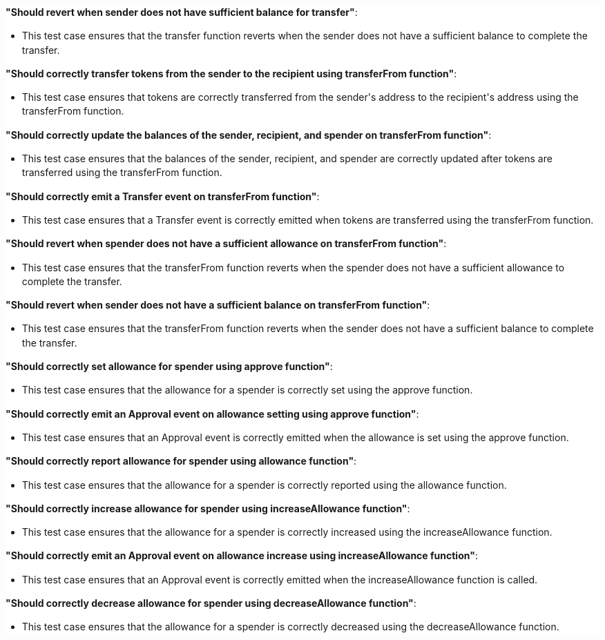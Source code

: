 **"Should revert when sender does not have sufficient balance for transfer"**:

* This test case ensures that the transfer function reverts when the sender does not have a sufficient balance to complete the transfer.

**"Should correctly transfer tokens from the sender to the recipient using transferFrom function"**:

* This test case ensures that tokens are correctly transferred from the sender's address to the recipient's address using the transferFrom function.

**"Should correctly update the balances of the sender, recipient, and spender on transferFrom function"**:

* This test case ensures that the balances of the sender, recipient, and spender are correctly updated after tokens are transferred using the transferFrom function.

**"Should correctly emit a Transfer event on transferFrom function"**:

* This test case ensures that a Transfer event is correctly emitted when tokens are transferred using the transferFrom function.

**"Should revert when spender does not have a sufficient allowance on transferFrom function"**:

* This test case ensures that the transferFrom function reverts when the spender does not have a sufficient allowance to complete the transfer.

**"Should revert when sender does not have a sufficient balance on transferFrom function"**:

* This test case ensures that the transferFrom function reverts when the sender does not have a sufficient balance to complete the transfer.

**"Should correctly set allowance for spender using approve function"**:

* This test case ensures that the allowance for a spender is correctly set using the approve function.

**"Should correctly emit an Approval event on allowance setting using approve function"**:

* This test case ensures that an Approval event is correctly emitted when the allowance is set using the approve function.

**"Should correctly report allowance for spender using allowance function"**:

* This test case ensures that the allowance for a spender is correctly reported using the allowance function.

**"Should correctly increase allowance for spender using increaseAllowance function"**:

* This test case ensures that the allowance for a spender is correctly increased using the increaseAllowance function.

**"Should correctly emit an Approval event on allowance increase using increaseAllowance function"**:

* This test case ensures that an Approval event is correctly emitted when the increaseAllowance function is called.

**"Should correctly decrease allowance for spender using decreaseAllowance function"**:

* This test case ensures that the allowance for a spender is correctly decreased using the decreaseAllowance function.
